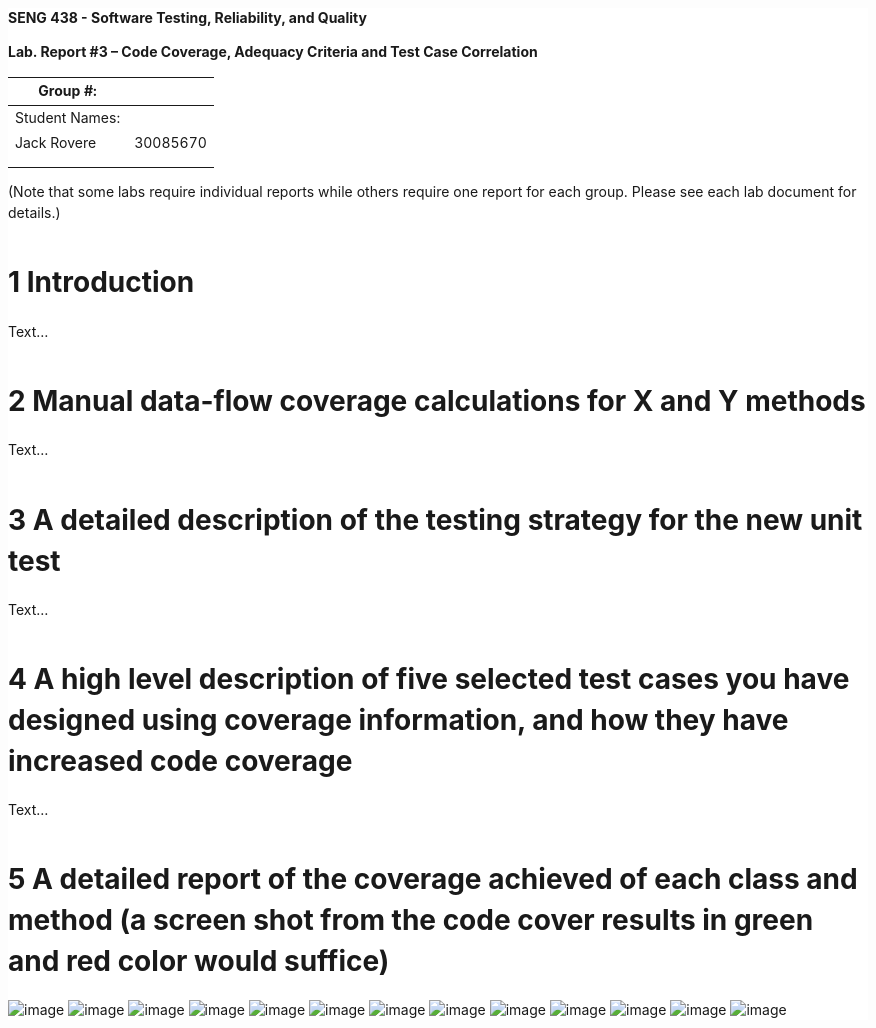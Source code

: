 **SENG 438 - Software Testing, Reliability, and Quality**

**Lab. Report #3 – Code Coverage, Adequacy Criteria and Test Case Correlation**

| Group \#:      |     |
| -------------- | --- |
| Student Names: |     |
| Jack Rovere               |  30085670   |
|                |     |
|                |     |

(Note that some labs require individual reports while others require one report
for each group. Please see each lab document for details.)

# 1 Introduction

Text…

# 2 Manual data-flow coverage calculations for X and Y methods

Text…

# 3 A detailed description of the testing strategy for the new unit test

Text…

# 4 A high level description of five selected test cases you have designed using coverage information, and how they have increased code coverage

Text…

# 5 A detailed report of the coverage achieved of each class and method (a screen shot from the code cover results in green and red color would suffice)

<img width="407" alt="image" src="https://user-images.githubusercontent.com/98235387/221311291-4126ce44-af51-431f-8c25-c3dd21046079.png">
<img width="420" alt="image" src="https://user-images.githubusercontent.com/98235387/221311397-69c742f8-7980-4a78-955c-d8a985d16b07.png">
<img width="291" alt="image" src="https://user-images.githubusercontent.com/98235387/221311466-6f1fea2a-43eb-42f1-a468-2189fb82055c.png">
<img width="407" alt="image" src="https://user-images.githubusercontent.com/98235387/221311529-62e8fb01-2c32-444a-8fae-79a693303b19.png">
<img width="417" alt="image" src="https://user-images.githubusercontent.com/98235387/221311592-8619b958-195c-4fcf-a46c-a2aa7600a417.png">
<img width="286" alt="image" src="https://user-images.githubusercontent.com/98235387/221311662-33737948-63bf-47a5-ba97-b8293678f18d.png">
<img width="527" alt="image" src="https://user-images.githubusercontent.com/98235387/221311827-b87c53e4-c247-49e5-8891-d6bc3aad2c6a.png">
<img width="525" alt="image" src="https://user-images.githubusercontent.com/98235387/221311907-9b81be54-f27a-405c-a262-1a09bdd0ce29.png">
<img width="525" alt="image" src="https://user-images.githubusercontent.com/98235387/221311988-bae3fec0-50b2-4842-aa6b-fc1574fda0f7.png">
<img width="546" alt="image" src="https://user-images.githubusercontent.com/98235387/221312310-cd6b9d1e-ecfd-4419-bccf-3f71ed0b0c2d.png">
<img width="548" alt="image" src="https://user-images.githubusercontent.com/98235387/221312369-7024315c-679f-4810-b8b2-6e6be5bf5216.png">
<img width="545" alt="image" src="https://user-images.githubusercontent.com/98235387/221312432-0a786e57-2b46-4d02-b886-adf1dc47c8ef.png">
<img width="314" alt="image" src="https://user-images.githubusercontent.com/98235387/221312485-2b8ac5e7-47b0-4ad9-8191-4055c1c6f61e.png">